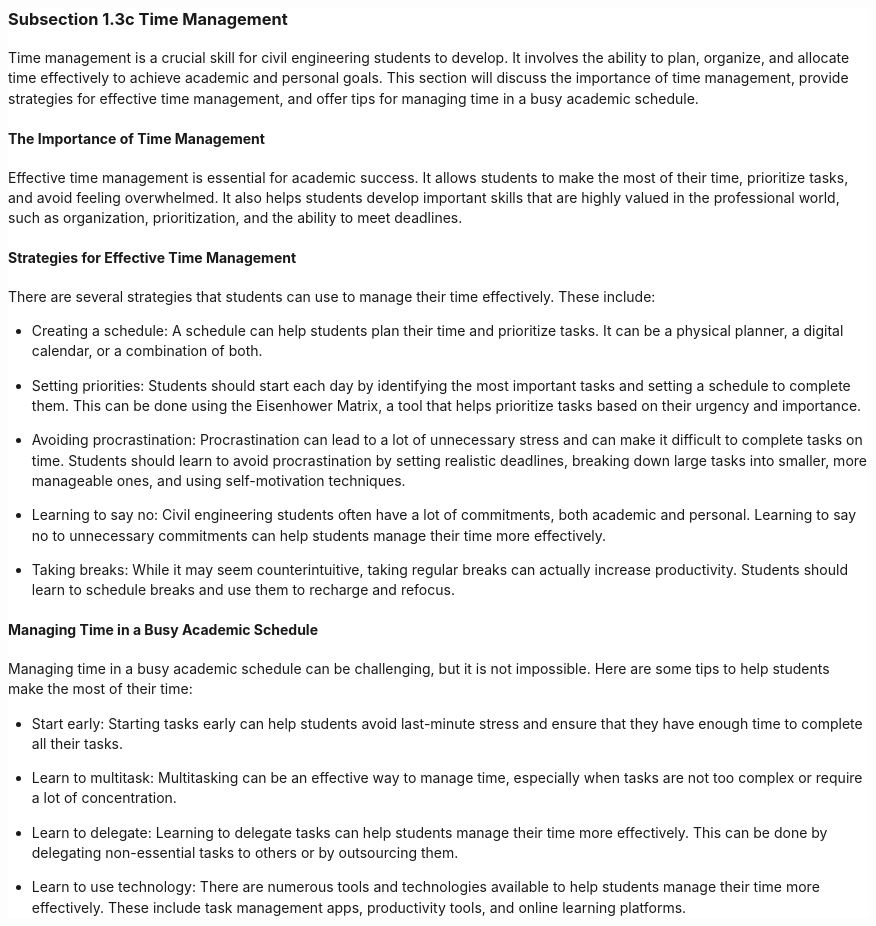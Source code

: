 


### Subsection 1.3c Time Management

Time management is a crucial skill for civil engineering students to develop. It involves the ability to plan, organize, and allocate time effectively to achieve academic and personal goals. This section will discuss the importance of time management, provide strategies for effective time management, and offer tips for managing time in a busy academic schedule.

#### The Importance of Time Management

Effective time management is essential for academic success. It allows students to make the most of their time, prioritize tasks, and avoid feeling overwhelmed. It also helps students develop important skills that are highly valued in the professional world, such as organization, prioritization, and the ability to meet deadlines.

#### Strategies for Effective Time Management

There are several strategies that students can use to manage their time effectively. These include:

- Creating a schedule: A schedule can help students plan their time and prioritize tasks. It can be a physical planner, a digital calendar, or a combination of both.

- Setting priorities: Students should start each day by identifying the most important tasks and setting a schedule to complete them. This can be done using the Eisenhower Matrix, a tool that helps prioritize tasks based on their urgency and importance.

- Avoiding procrastination: Procrastination can lead to a lot of unnecessary stress and can make it difficult to complete tasks on time. Students should learn to avoid procrastination by setting realistic deadlines, breaking down large tasks into smaller, more manageable ones, and using self-motivation techniques.

- Learning to say no: Civil engineering students often have a lot of commitments, both academic and personal. Learning to say no to unnecessary commitments can help students manage their time more effectively.

- Taking breaks: While it may seem counterintuitive, taking regular breaks can actually increase productivity. Students should learn to schedule breaks and use them to recharge and refocus.

#### Managing Time in a Busy Academic Schedule

Managing time in a busy academic schedule can be challenging, but it is not impossible. Here are some tips to help students make the most of their time:

- Start early: Starting tasks early can help students avoid last-minute stress and ensure that they have enough time to complete all their tasks.

- Learn to multitask: Multitasking can be an effective way to manage time, especially when tasks are not too complex or require a lot of concentration.

- Learn to delegate: Learning to delegate tasks can help students manage their time more effectively. This can be done by delegating non-essential tasks to others or by outsourcing them.

- Learn to use technology: There are numerous tools and technologies available to help students manage their time more effectively. These include task management apps, productivity tools, and online learning platforms.
